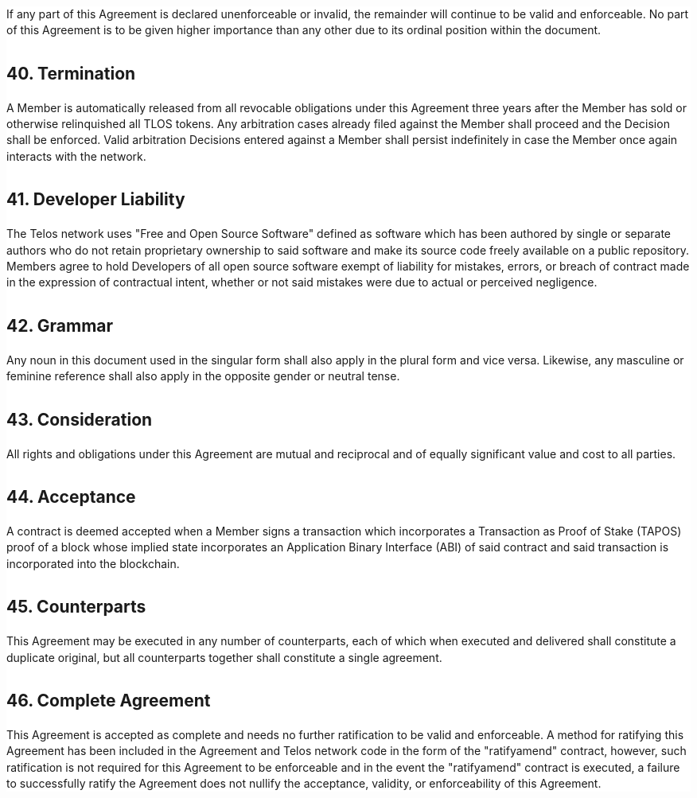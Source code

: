 If any part of this Agreement is declared unenforceable or invalid, the remainder will continue to be valid and enforceable. No part of this Agreement is to be given higher importance than any other due to its ordinal position within the document.

## 40. Termination

A Member is automatically released from all revocable obligations under this Agreement three years after the Member has sold or otherwise relinquished all TLOS tokens. Any arbitration cases already filed against the Member shall proceed and the Decision shall be enforced. Valid arbitration Decisions entered against a Member shall persist indefinitely in case the Member once again interacts with the network.

## 41. Developer Liability

The Telos network uses "Free and Open Source Software" defined as software which has been authored by single or separate authors who do not retain proprietary ownership to said software and make its source code freely available on a public repository. Members agree to hold Developers of all open source software exempt of liability for mistakes, errors, or breach of contract made in the expression of contractual intent, whether or not said mistakes were due to actual or perceived negligence.

## 42. Grammar

Any noun in this document used in the singular form shall also apply in the plural form and vice versa. Likewise, any masculine or feminine reference shall also apply in the opposite gender or neutral tense.

## 43. Consideration

All rights and obligations under this Agreement are mutual and reciprocal and of equally significant value and cost to all parties.

## 44. Acceptance

A contract is deemed accepted when a Member signs a transaction which incorporates a Transaction as Proof of Stake (TAPOS) proof of a block whose implied state incorporates an Application Binary Interface (ABI) of said contract and said transaction is incorporated into the blockchain.

## 45. Counterparts

This Agreement may be executed in any number of counterparts, each of which when executed and delivered shall constitute a duplicate original, but all counterparts together shall constitute a single agreement.

## 46. Complete Agreement

This Agreement is accepted as complete and needs no further ratification to be valid and enforceable. A method for ratifying this Agreement has been included in the Agreement and Telos network code in the form of the "ratifyamend" contract, however, such ratification is not required for this Agreement to be enforceable and in the event the "ratifyamend" contract is executed, a failure to successfully ratify the Agreement does not nullify the acceptance, validity, or enforceability of this Agreement.